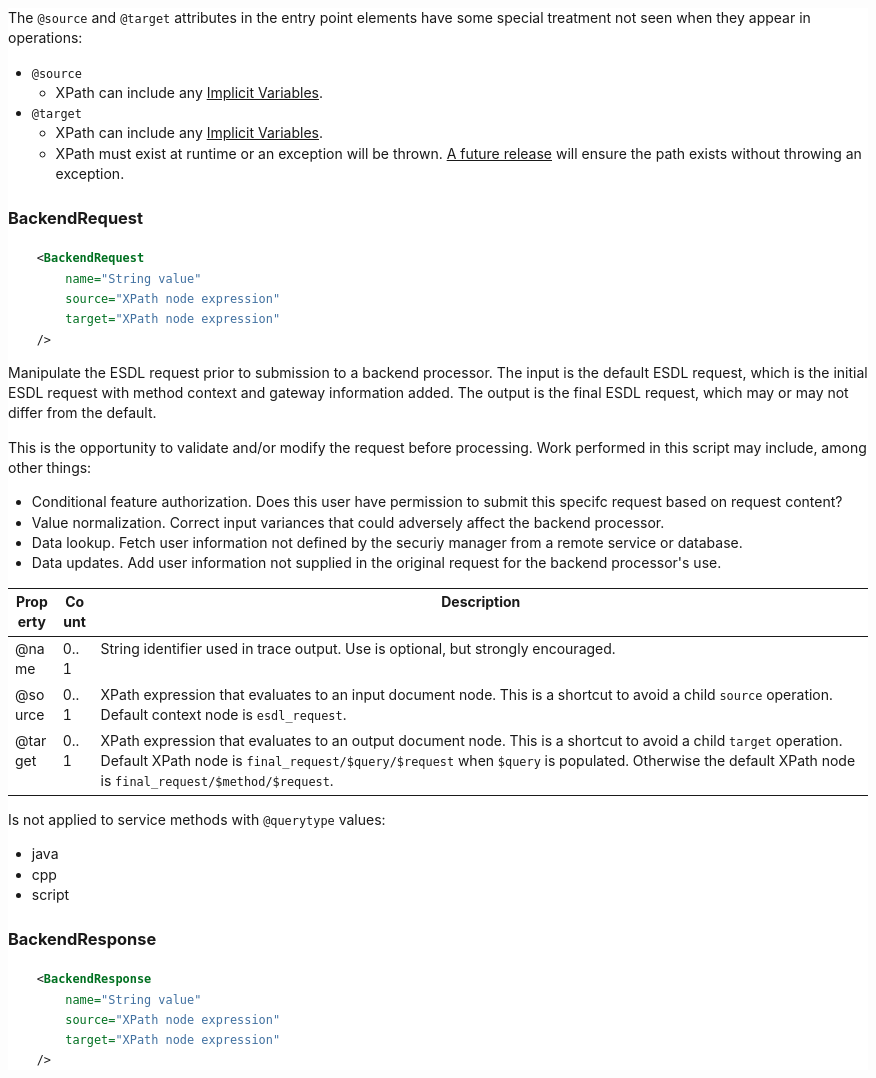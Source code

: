 The `@source` and `@target` attributes in the entry point elements have some special treatment not seen when they appear in operations:

- `@source`
  - XPath can include any [Implicit Variables](#implicit-variables).
- `@target`
  - XPath can include any [Implicit Variables](#implicit-variables).
  - XPath must exist at runtime or an exception will be thrown. [A future release](https://hpccsystems.atlassian.net/browse/HPCC-25844) will ensure the path exists without throwing an exception.

### BackendRequest
```xml
    <BackendRequest
        name="String value"
        source="XPath node expression"
        target="XPath node expression"
    />
```

Manipulate the ESDL request prior to submission to a backend processor. The input is the default ESDL request, which is the initial ESDL request with method context and gateway information added. The output is the final ESDL request, which may or may not differ from the default.

This is the opportunity to validate and/or modify the request before processing. Work performed in this script may include, among other things:

- Conditional feature authorization. Does this user have permission to submit this specifc request based on request content?
- Value normalization. Correct input variances that could adversely affect the backend processor.
- Data lookup. Fetch user information not defined by the securiy manager from a remote service or database.
- Data updates. Add user information not supplied in the original request for the backend processor's use.

| Property | Count | Description |
| - | - | - |
| @name | 0..1 | String identifier used in trace output. Use is optional, but strongly encouraged. |
| @source | 0..1 | XPath expression that evaluates to an input document node. This is a shortcut to avoid a child `source` operation. Default context node is `esdl_request`. |
| @target | 0..1 | XPath expression that evaluates to an output document node. This is a shortcut to avoid a child `target` operation. Default XPath node is `final_request/$query/$request` when `$query` is populated. Otherwise the default XPath node is `final_request/$method/$request`. |

Is not applied to service methods with `@querytype` values:
- java
- cpp
- script

### BackendResponse
```xml
    <BackendResponse
        name="String value"
        source="XPath node expression"
        target="XPath node expression"
    />
```

